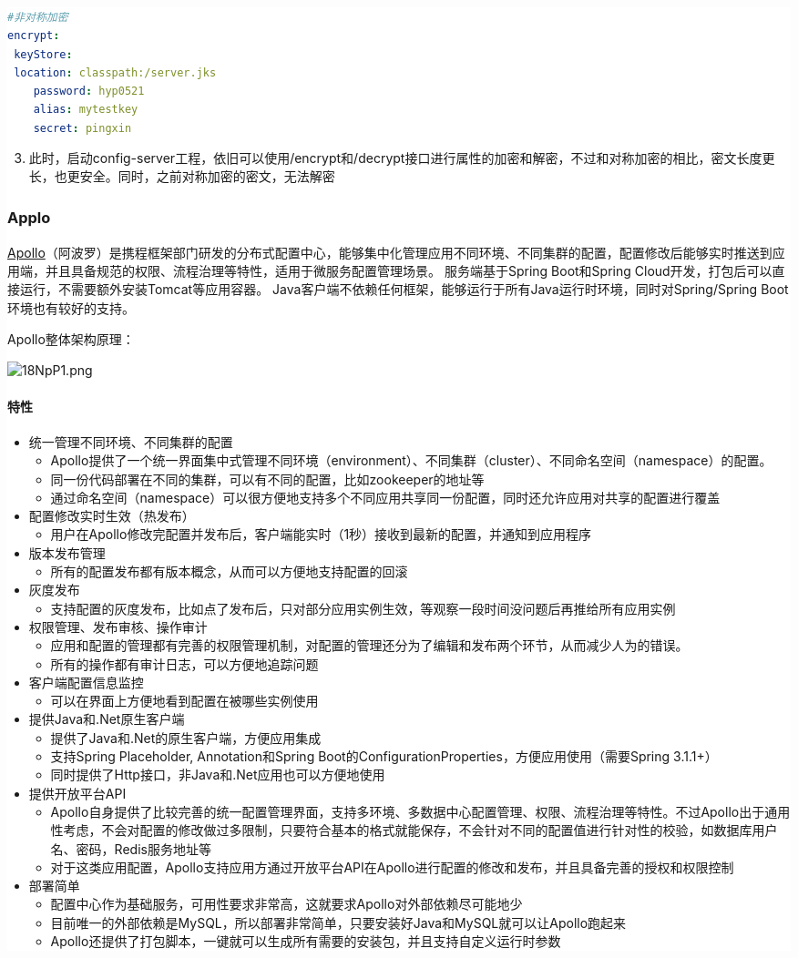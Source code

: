    ```yml
   #非对称加密
   encrypt:
    keyStore:
    location: classpath:/server.jks
       password: hyp0521
       alias: mytestkey
       secret: pingxin
   ```

3. 此时，启动config-server工程，依旧可以使用/encrypt和/decrypt接口进行属性的加密和解密，不过和对称加密的相比，密文长度更长，也更安全。同时，之前对称加密的密文，无法解密

### Applo

[Apollo](https://github.com/ctripcorp/apollo)（阿波罗）是携程框架部门研发的分布式配置中心，能够集中化管理应用不同环境、不同集群的配置，配置修改后能够实时推送到应用端，并且具备规范的权限、流程治理等特性，适用于微服务配置管理场景。
服务端基于Spring Boot和Spring Cloud开发，打包后可以直接运行，不需要额外安装Tomcat等应用容器。
Java客户端不依赖任何框架，能够运行于所有Java运行时环境，同时对Spring/Spring Boot环境也有较好的支持。

Apollo整体架构原理：

![18NpP1.png](https://s2.ax1x.com/2020/02/01/18NpP1.png)

#### 特性

- 统一管理不同环境、不同集群的配置
  - Apollo提供了一个统一界面集中式管理不同环境（environment）、不同集群（cluster）、不同命名空间（namespace）的配置。
  - 同一份代码部署在不同的集群，可以有不同的配置，比如zookeeper的地址等
  - 通过命名空间（namespace）可以很方便地支持多个不同应用共享同一份配置，同时还允许应用对共享的配置进行覆盖
- 配置修改实时生效（热发布）
  - 用户在Apollo修改完配置并发布后，客户端能实时（1秒）接收到最新的配置，并通知到应用程序
- 版本发布管理
  - 所有的配置发布都有版本概念，从而可以方便地支持配置的回滚
- 灰度发布
  - 支持配置的灰度发布，比如点了发布后，只对部分应用实例生效，等观察一段时间没问题后再推给所有应用实例
- 权限管理、发布审核、操作审计
  - 应用和配置的管理都有完善的权限管理机制，对配置的管理还分为了编辑和发布两个环节，从而减少人为的错误。
  - 所有的操作都有审计日志，可以方便地追踪问题
- 客户端配置信息监控
  - 可以在界面上方便地看到配置在被哪些实例使用
- 提供Java和.Net原生客户端
  - 提供了Java和.Net的原生客户端，方便应用集成
  - 支持Spring Placeholder, Annotation和Spring Boot的ConfigurationProperties，方便应用使用（需要Spring 3.1.1+）
  - 同时提供了Http接口，非Java和.Net应用也可以方便地使用
- 提供开放平台API
  - Apollo自身提供了比较完善的统一配置管理界面，支持多环境、多数据中心配置管理、权限、流程治理等特性。不过Apollo出于通用性考虑，不会对配置的修改做过多限制，只要符合基本的格式就能保存，不会针对不同的配置值进行针对性的校验，如数据库用户名、密码，Redis服务地址等
  - 对于这类应用配置，Apollo支持应用方通过开放平台API在Apollo进行配置的修改和发布，并且具备完善的授权和权限控制
- 部署简单
  - 配置中心作为基础服务，可用性要求非常高，这就要求Apollo对外部依赖尽可能地少
  - 目前唯一的外部依赖是MySQL，所以部署非常简单，只要安装好Java和MySQL就可以让Apollo跑起来
  - Apollo还提供了打包脚本，一键就可以生成所有需要的安装包，并且支持自定义运行时参数
